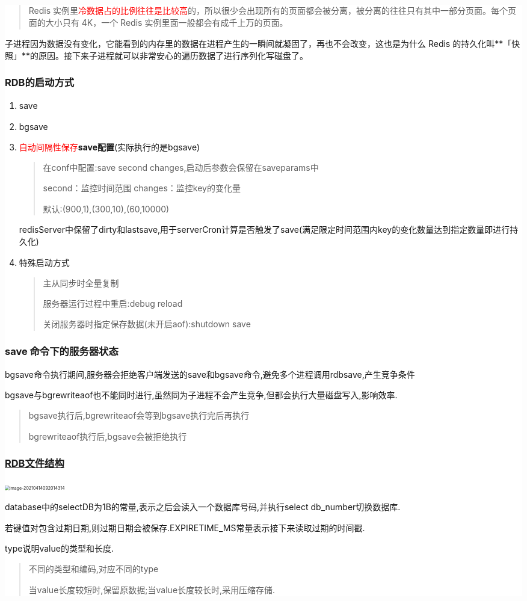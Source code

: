 >  Redis 实例里<font color='red'>冷数据占的比例往往是比较高</font>的，所以很少会出现所有的页面都会被分离，被分离的往往只有其中一部分页面。每个页面的大小只有 4K，一个 Redis 实例里面一般都会有成千上万的页面。
>

子进程因为数据没有变化，它能看到的内存里的数据在进程产生的一瞬间就凝固了，再也不会改变，这也是为什么 Redis 的持久化叫**「快照」**的原因。接下来子进程就可以非常安心的遍历数据了进行序列化写磁盘了。

### RDB的启动方式

1. save

2. bgsave

3. <font color='red'>自动间隔性保存</font>**save配置**(实际执行的是bgsave)

   > 在conf中配置:save second changes,启动后参数会保留在saveparams中
   >
   > second：监控时间范围
   > changes：监控key的变化量
   >
   > 默认:(900,1),(300,10),(60,10000)

   redisServer中保留了dirty和lastsave,用于serverCron计算是否触发了save(满足限定时间范围内key的变化数量达到指定数量即进行持久化)

4. 特殊启动方式

   > 主从同步时全量复制
   >
   > 服务器运行过程中重启:debug reload
   >
   > 关闭服务器时指定保存数据(未开启aof):shutdown save

### save 命令下的服务器状态

bgsave命令执行期间,服务器会拒绝客户端发送的save和bgsave命令,避免多个进程调用rdbsave,产生竞争条件

bgsave与bgrewriteaof也不能同时进行,虽然同为子进程不会产生竞争,但都会执行大量磁盘写入,影响效率.

> bgsave执行后,bgrewriteaof会等到bgsave执行完后再执行
>
> bgrewriteaof执行后,bgsave会被拒绝执行

### [RDB文件结构](https://www.imooc.com/article/50264?block_id=tuijian_wz)

<img src="C:/Users/athement/AppData/Roaming/Typora/draftsRecover/assets/image-20210414092014314.png" alt="image-20210414092014314" style="zoom:50%;" />

database中的selectDB为1B的常量,表示之后会读入一个数据库号码,并执行select db_number切换数据库.

若键值对包含过期日期,则过期日期会被保存.EXPIRETIME_MS常量表示接下来读取过期的时间戳.

type说明value的类型和长度.

> 不同的类型和编码,对应不同的type
>
> 当value长度较短时,保留原数据;当value长度较长时,采用压缩存储.

